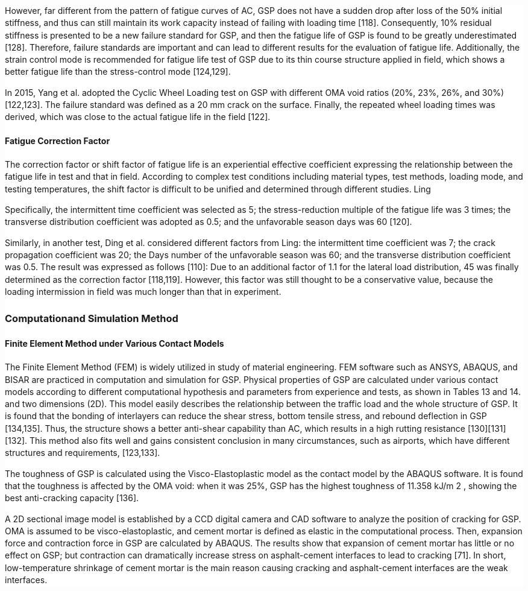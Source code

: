 However, far different from the pattern of fatigue curves of AC, GSP does not have a sudden drop after loss of the 50% initial stiffness, and thus can still maintain its work capacity instead of failing with loading time [118]. Consequently, 10% residual stiffness is presented to be a new failure standard for GSP, and then the fatigue life of GSP is found to be greatly underestimated [128]. Therefore, failure standards are important and can lead to different results for the evaluation of fatigue life. Additionally, the strain control mode is recommended for fatigue life test of GSP due to its thin course structure applied in field, which shows a better fatigue life than the stress-control mode [124,129].

In 2015, Yang et al. adopted the Cyclic Wheel Loading test on GSP with different OMA void ratios (20%, 23%, 26%, and 30%) [122,123]. The failure standard was defined as a 20 mm crack on the surface. Finally, the repeated wheel loading times was derived, which was close to the actual fatigue life in the field [122].


#### Fatigue Correction Factor

The correction factor or shift factor of fatigue life is an experiential effective coefficient expressing the relationship between the fatigue life in test and that in field. According to complex test conditions including material types, test methods, loading mode, and testing temperatures, the shift factor is difficult to be unified and determined through different studies. Ling 

Specifically, the intermittent time coefficient was selected as 5; the stress-reduction multiple of the fatigue life was 3 times; the transverse distribution coefficient was adopted as 0.5; and the unfavorable season days was 60 [120].

Similarly, in another test, Ding et al. considered different factors from Ling: the intermittent time coefficient was 7; the crack propagation coefficient was 20; the Days number of the unfavorable season was 60; and the transverse distribution coefficient was 0.5. The result was expressed as follows [110]:  Due to an additional factor of 1.1 for the lateral load distribution, 45 was finally determined as the correction factor [118,119]. However, this factor was still thought to be a conservative value, because the loading intermission in field was much longer than that in experiment.


### Computationand Simulation Method


#### Finite Element Method under Various Contact Models

The Finite Element Method (FEM) is widely utilized in study of material engineering. FEM software such as ANSYS, ABAQUS, and BISAR are practiced in computation and simulation for GSP. Physical properties of GSP are calculated under various contact models according to different computational hypothesis and parameters from experience and tests, as shown in Tables 13 and 14. and two dimensions (2D). This model easily describes the relationship between the traffic load and the whole structure of GSP. It is found that the bonding of interlayers can reduce the shear stress, bottom tensile stress, and rebound deflection in GSP [134,135]. Thus, the structure shows a better anti-shear capability than AC, which results in a high rutting resistance [130][131][132]. This method also fits well and gains consistent conclusion in many circumstances, such as airports, which have different structures and requirements, [123,133].

The toughness of GSP is calculated using the Visco-Elastoplastic model as the contact model by the ABAQUS software. It is found that the toughness is affected by the OMA void: when it was 25%, GSP has the highest toughness of 11.358 kJ/m 2 , showing the best anti-cracking capacity [136].

A 2D sectional image model is established by a CCD digital camera and CAD software to analyze the position of cracking for GSP. OMA is assumed to be visco-elastoplastic, and cement mortar is defined as elastic in the computational process. Then, expansion force and contraction force in GSP are calculated by ABAQUS. The results show that expansion of cement mortar has little or no effect on GSP; but contraction can dramatically increase stress on asphalt-cement interfaces to lead to cracking [71]. In short, low-temperature shrinkage of cement mortar is the main reason causing cracking and asphalt-cement interfaces are the weak interfaces.
